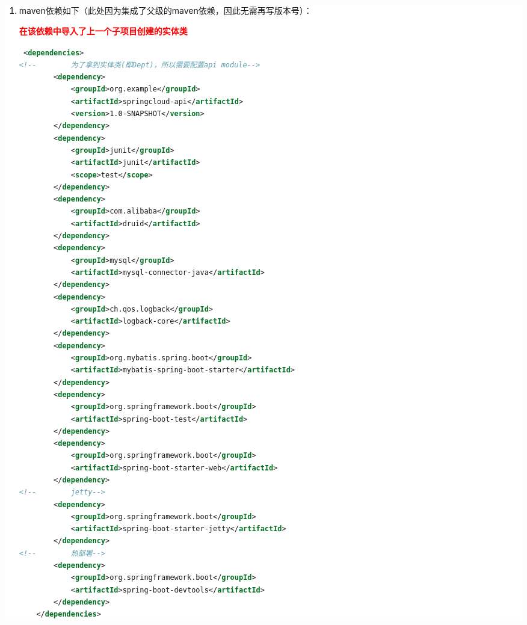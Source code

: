   1. maven依赖如下（此处因为集成了父级的maven依赖，因此无需再写版本号）：

      **<font color = red >在该依赖中导入了上一个子项目创建的实体类</font>**

      ```xml
       <dependencies>
      <!--        为了拿到实体类(即Dept)，所以需要配置api module-->
              <dependency>
                  <groupId>org.example</groupId>
                  <artifactId>springcloud-api</artifactId>
                  <version>1.0-SNAPSHOT</version>
              </dependency>
              <dependency>
                  <groupId>junit</groupId>
                  <artifactId>junit</artifactId>
                  <scope>test</scope>
              </dependency>
              <dependency>
                  <groupId>com.alibaba</groupId>
                  <artifactId>druid</artifactId>
              </dependency>
              <dependency>
                  <groupId>mysql</groupId>
                  <artifactId>mysql-connector-java</artifactId>
              </dependency>
              <dependency>
                  <groupId>ch.qos.logback</groupId>
                  <artifactId>logback-core</artifactId>
              </dependency>
              <dependency>
                  <groupId>org.mybatis.spring.boot</groupId>
                  <artifactId>mybatis-spring-boot-starter</artifactId>
              </dependency>
              <dependency>
                  <groupId>org.springframework.boot</groupId>
                  <artifactId>spring-boot-test</artifactId>
              </dependency>
              <dependency>
                  <groupId>org.springframework.boot</groupId>
                  <artifactId>spring-boot-starter-web</artifactId>
              </dependency>
      <!--        jetty-->
              <dependency>
                  <groupId>org.springframework.boot</groupId>
                  <artifactId>spring-boot-starter-jetty</artifactId>
              </dependency>
      <!--        热部署-->
              <dependency>
                  <groupId>org.springframework.boot</groupId>
                  <artifactId>spring-boot-devtools</artifactId>
              </dependency>
          </dependencies>
      ```
